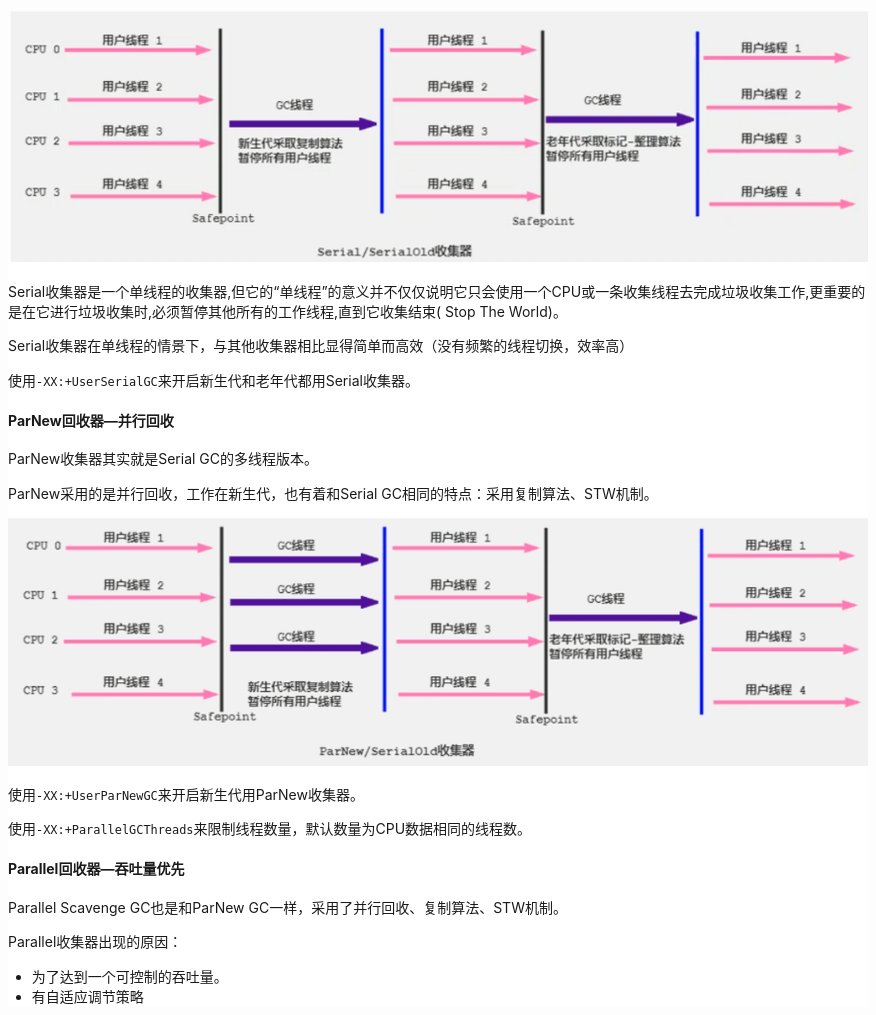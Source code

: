 ![image-20210222152709253](image/image-20210222152709253.png)

Serial收集器是一个单线程的收集器,但它的“单线程”的意义并不仅仅说明它只会使用一个CPU或一条收集线程去完成垃圾收集工作,更重要的是在它进行垃圾收集时,必须暂停其他所有的工作线程,直到它收集结束( Stop The World)。

Serial收集器在单线程的情景下，与其他收集器相比显得简单而高效（没有频繁的线程切换，效率高）

使用`-XX:+UserSerialGC`来开启新生代和老年代都用Serial收集器。



#### ParNew回收器—并行回收

ParNew收集器其实就是Serial GC的多线程版本。

ParNew采用的是并行回收，工作在新生代，也有着和Serial GC相同的特点：采用复制算法、STW机制。

![image-20210222154841231](image/image-20210222154841231.png)

使用`-XX:+UserParNewGC`来开启新生代用ParNew收集器。

使用`-XX:+ParallelGCThreads`来限制线程数量，默认数量为CPU数据相同的线程数。



#### Parallel回收器—吞吐量优先

Parallel Scavenge GC也是和ParNew GC一样，采用了并行回收、复制算法、STW机制。

Parallel收集器出现的原因：

- 为了达到一个可控制的吞吐量。
- 有自适应调节策略

